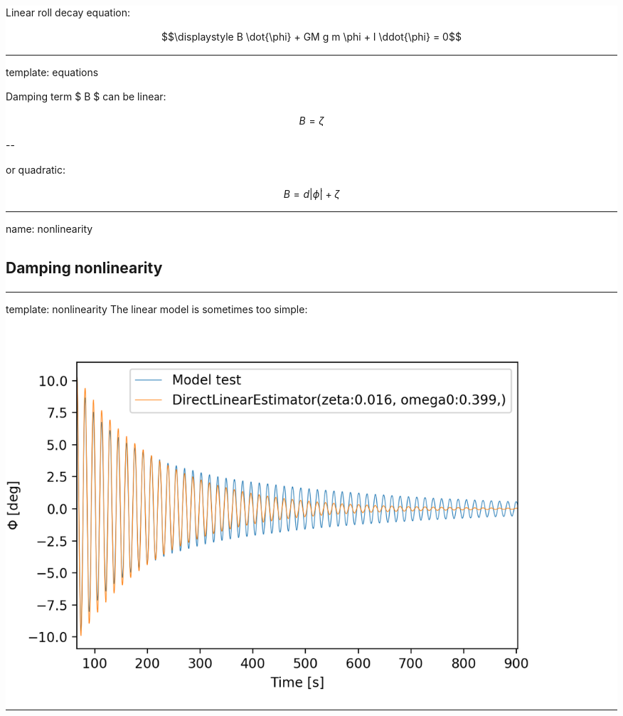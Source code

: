 Linear roll decay equation:




$$\displaystyle B \dot{\phi} + GM g m \phi + I \ddot{\phi} = 0$$



---
template: equations

Damping term $ B $ can be linear:




$$\displaystyle B = \zeta$$



--

or quadratic:




$$\displaystyle B = d \left|{\dot{\phi}}\right| + \zeta$$



---
name: nonlinearity
## Damping nonlinearity
---
template: nonlinearity
The linear model is sometimes too simple:
<img src="nonlinearity.png" alt="drawing" width=800/>

---